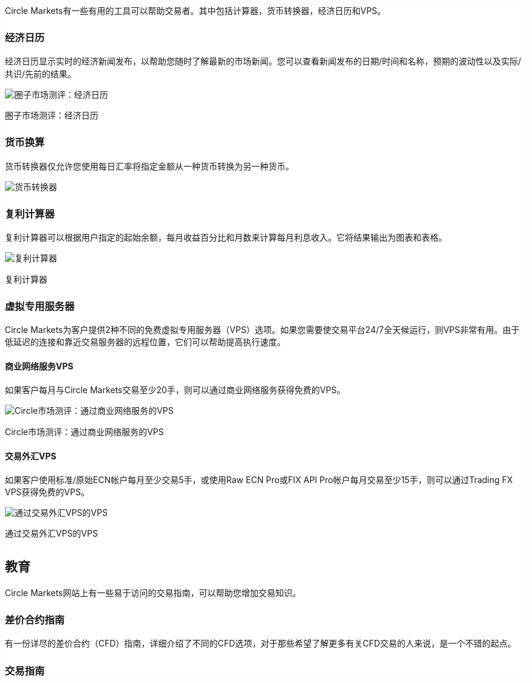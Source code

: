 Circle Markets有一些有用的工具可以帮助交易者。其中包括计算器，货币转换器，经济日历和VPS。

### 经济日历

经济日历显示实时的经济新闻发布，以帮助您随时了解最新的市场新闻。您可以查看新闻发布的日期/时间和名称，预期的波动性以及实际/共识/先前的结果。

![圈子市场测评：经济日历](https://cdn.fendou.la/funstoutiao/2020/10/Circle-Markets-Economic-Calendar-1024x585.png "圈子市场测评：经济日历")

圈子市场测评：经济日历

### 货币换算

货币转换器仅允许您使用每日汇率将指定金额从一种货币转换为另一种货币。

![货币转换器](https://cdn.fendou.la/funstoutiao/2020/10/Circle-Markets-Currency-Converter-1024x516.png)

### 复利计算器

复利计算器可以根据用户指定的起始余额，每月收益百分比和月数来计算每月利息收入。它将结果输出为图表和表格。

![复利计算器](https://cdn.fendou.la/funstoutiao/2020/10/Circle-Markets-Compounding-Calculator-1024x789.png "复利计算器")

复利计算器

### 虚拟专用服务器

Circle Markets为客户提供2种不同的免费虚拟专用服务器（VPS）选项。如果您需要使交易平台24/7全天候运行，则VPS非常有用。由于低延迟的连接和靠近交易服务器的远程位置，它们可以帮助提高执行速度。

#### 商业网络服务VPS

如果客户每月与Circle Markets交易至少20手，则可以通过商业网络服务获得免费的VPS。

![Circle市场测评：通过商业网络服务的VPS](https://cdn.fendou.la/funstoutiao/2020/10/Circle-Markets-VPS-via-Commercial-Network-Services-1024x492.png "Circle市场测评：通过商业网络服务的VPS")

Circle市场测评：通过商业网络服务的VPS

#### 交易外汇VPS

如果客户使用标准/原始ECN帐户每月至少交易5手，或使用Raw ECN Pro或FIX API Pro帐户每月交易至少15手，则可以通过Trading FX VPS获得免费的VPS。

![通过交易外汇VPS的VPS](https://cdn.fendou.la/funstoutiao/2020/10/Circle-Markets-VPS-via-Trading-FX-VPS-1024x631.png "通过交易外汇VPS的VPS")

通过交易外汇VPS的VPS

## 教育

Circle Markets网站上有一些易于访问的交易指南，可以帮助您增加交易知识。

### 差价合约指南

有一份详尽的差价合约（CFD）指南，详细介绍了不同的CFD选项，对于那些希望了解更多有关CFD交易的人来说，是一个不错的起点。

### 交易指南
